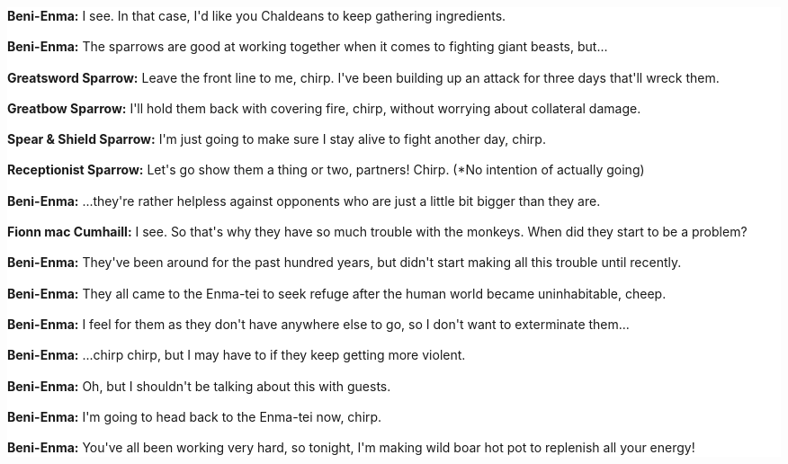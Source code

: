  
**Beni-Enma:**
I see. In that case, I'd like you Chaldeans to keep gathering ingredients.

 
**Beni-Enma:**
The sparrows are good at working together when it comes to fighting giant beasts, but...

 
**Greatsword Sparrow:**
Leave the front line to me, chirp. I've been building up an attack for three days that'll wreck them.

 
**Greatbow Sparrow:**
I'll hold them back with covering fire, chirp,
without worrying about collateral damage.

 
**Spear & Shield Sparrow:**
I'm just going to make sure I stay alive to fight another day, chirp.

 
**Receptionist Sparrow:**
Let's go show them a thing or two, partners! Chirp.
(*No intention of actually going)

 
**Beni-Enma:**
...they're rather helpless against opponents who are just a little bit bigger than they are.

 
**Fionn mac Cumhaill:**
I see. So that's why they have so much trouble with the monkeys. When did they start to be a problem?

 
**Beni-Enma:**
They've been around for the past hundred years, but didn't start making all this trouble until recently.

 
**Beni-Enma:**
They all came to the Enma-tei to seek refuge after the human world became uninhabitable, cheep.

 
**Beni-Enma:**
I feel for them as they don't have anywhere else to go, so I don't want to exterminate them...

 
**Beni-Enma:**
...chirp chirp, but I may have to if they keep getting more violent.

 
**Beni-Enma:**
Oh, but I shouldn't be talking about this with guests.

 
**Beni-Enma:**
I'm going to head back to the Enma-tei now, chirp.

 
**Beni-Enma:**
You've all been working very hard, so tonight,
I'm making wild boar hot pot to replenish all your energy!
